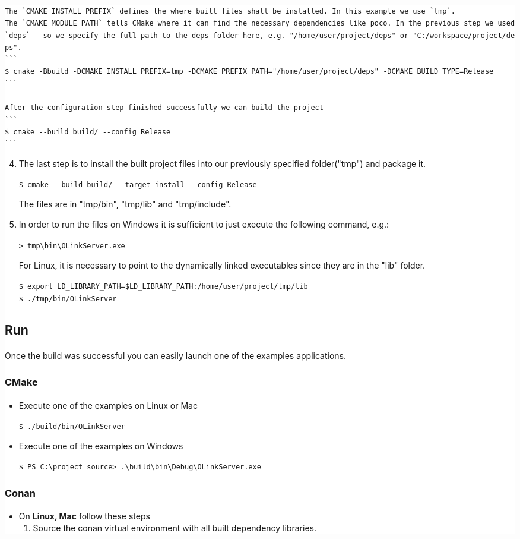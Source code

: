     The `CMAKE_INSTALL_PREFIX` defines the where built files shall be installed. In this example we use `tmp`.
    The `CMAKE_MODULE_PATH` tells CMake where it can find the necessary dependencies like poco. In the previous step we used `deps` - so we specify the full path to the deps folder here, e.g. "/home/user/project/deps" or "C:/workspace/project/deps".
    ```
    $ cmake -Bbuild -DCMAKE_INSTALL_PREFIX=tmp -DCMAKE_PREFIX_PATH="/home/user/project/deps" -DCMAKE_BUILD_TYPE=Release
    ```

    After the configuration step finished successfully we can build the project
    ```
    $ cmake --build build/ --config Release
    ```
4. The last step is to install the built project files into our previously specified folder("tmp") and package it.

    ```
    $ cmake --build build/ --target install --config Release
    ```

    The files are in "tmp/bin", "tmp/lib" and "tmp/include".

5. In order to run the files on Windows it is sufficient to just execute the following command, e.g.:
    ```
    > tmp\bin\OLinkServer.exe
    ```

    For Linux, it is necessary to point to the dynamically linked executables since they are in the "lib" folder.
    ```
    $ export LD_LIBRARY_PATH=$LD_LIBRARY_PATH:/home/user/project/tmp/lib
    $ ./tmp/bin/OLinkServer
    ```

## Run
Once the build was successful you can easily launch one of the examples applications.

### CMake
- Execute one of the examples on Linux or Mac

    ```
    $ ./build/bin/OLinkServer
    ```
- Execute one of the examples on Windows

    ```
    $ PS C:\project_source> .\build\bin\Debug\OLinkServer.exe
    ```
### Conan

* On **Linux, Mac** follow these steps
  1. Source the conan [virtual environment](https://docs.conan.io/en/latest/mastering/virtualenv.html) with all built dependency libraries.
